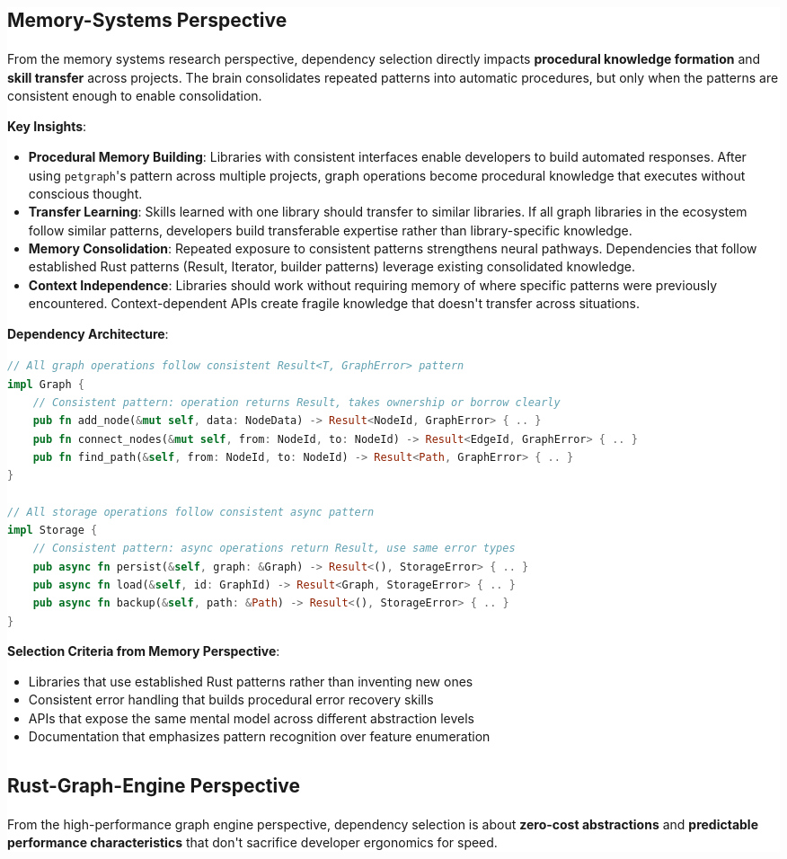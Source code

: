 ## Memory-Systems Perspective  

From the memory systems research perspective, dependency selection directly impacts **procedural knowledge formation** and **skill transfer** across projects. The brain consolidates repeated patterns into automatic procedures, but only when the patterns are consistent enough to enable consolidation.

**Key Insights**:
- **Procedural Memory Building**: Libraries with consistent interfaces enable developers to build automated responses. After using `petgraph`'s pattern across multiple projects, graph operations become procedural knowledge that executes without conscious thought.
- **Transfer Learning**: Skills learned with one library should transfer to similar libraries. If all graph libraries in the ecosystem follow similar patterns, developers build transferable expertise rather than library-specific knowledge.
- **Memory Consolidation**: Repeated exposure to consistent patterns strengthens neural pathways. Dependencies that follow established Rust patterns (Result, Iterator, builder patterns) leverage existing consolidated knowledge.
- **Context Independence**: Libraries should work without requiring memory of where specific patterns were previously encountered. Context-dependent APIs create fragile knowledge that doesn't transfer across situations.

**Dependency Architecture**:
```rust
// All graph operations follow consistent Result<T, GraphError> pattern
impl Graph {
    // Consistent pattern: operation returns Result, takes ownership or borrow clearly
    pub fn add_node(&mut self, data: NodeData) -> Result<NodeId, GraphError> { .. }
    pub fn connect_nodes(&mut self, from: NodeId, to: NodeId) -> Result<EdgeId, GraphError> { .. }
    pub fn find_path(&self, from: NodeId, to: NodeId) -> Result<Path, GraphError> { .. }
}

// All storage operations follow consistent async pattern
impl Storage {
    // Consistent pattern: async operations return Result, use same error types
    pub async fn persist(&self, graph: &Graph) -> Result<(), StorageError> { .. }
    pub async fn load(&self, id: GraphId) -> Result<Graph, StorageError> { .. }
    pub async fn backup(&self, path: &Path) -> Result<(), StorageError> { .. }
}
```

**Selection Criteria from Memory Perspective**:
- Libraries that use established Rust patterns rather than inventing new ones
- Consistent error handling that builds procedural error recovery skills
- APIs that expose the same mental model across different abstraction levels
- Documentation that emphasizes pattern recognition over feature enumeration

## Rust-Graph-Engine Perspective

From the high-performance graph engine perspective, dependency selection is about **zero-cost abstractions** and **predictable performance characteristics** that don't sacrifice developer ergonomics for speed.
